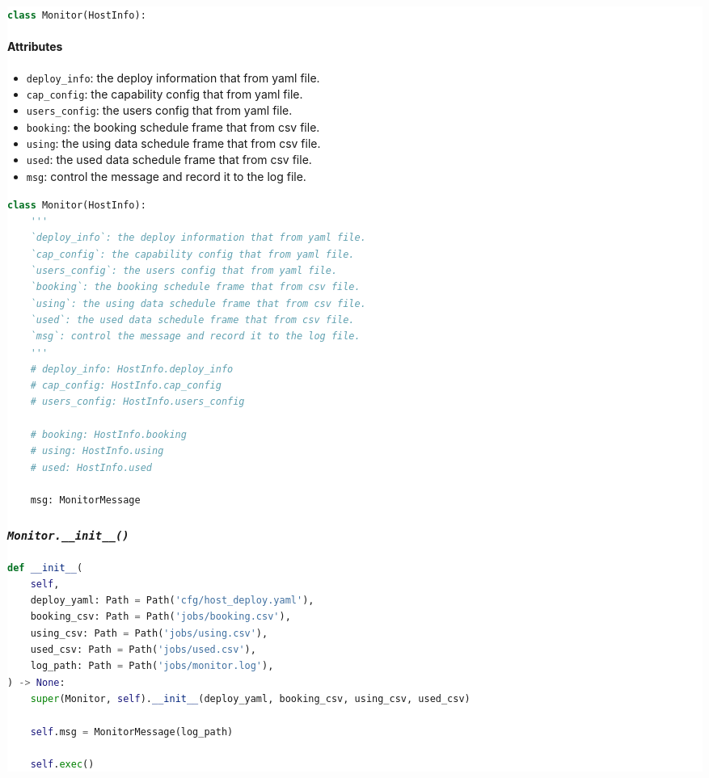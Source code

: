 ```python
class Monitor(HostInfo):
```

#### **Attributes**

- `deploy_info`: the deploy information that from yaml file.
- `cap_config`: the capability config that from yaml file.
- `users_config`: the users config that from yaml file.
- `booking`: the booking schedule frame that from csv file.
- `using`: the using data schedule frame that from csv file.
- `used`: the used data schedule frame that from csv file.
- `msg`: control the message and record it to the log file.

```python
class Monitor(HostInfo):
    '''
    `deploy_info`: the deploy information that from yaml file.
    `cap_config`: the capability config that from yaml file.
    `users_config`: the users config that from yaml file.
    `booking`: the booking schedule frame that from csv file.
    `using`: the using data schedule frame that from csv file.
    `used`: the used data schedule frame that from csv file.
    `msg`: control the message and record it to the log file.
    '''
    # deploy_info: HostInfo.deploy_info
    # cap_config: HostInfo.cap_config
    # users_config: HostInfo.users_config

    # booking: HostInfo.booking
    # using: HostInfo.using
    # used: HostInfo.used

    msg: MonitorMessage
```

### *`Monitor.__init__()`*

```python
def __init__(
    self,
    deploy_yaml: Path = Path('cfg/host_deploy.yaml'),
    booking_csv: Path = Path('jobs/booking.csv'),
    using_csv: Path = Path('jobs/using.csv'),
    used_csv: Path = Path('jobs/used.csv'),
    log_path: Path = Path('jobs/monitor.log'),
) -> None:
    super(Monitor, self).__init__(deploy_yaml, booking_csv, using_csv, used_csv)
    
    self.msg = MonitorMessage(log_path)

    self.exec()
```

